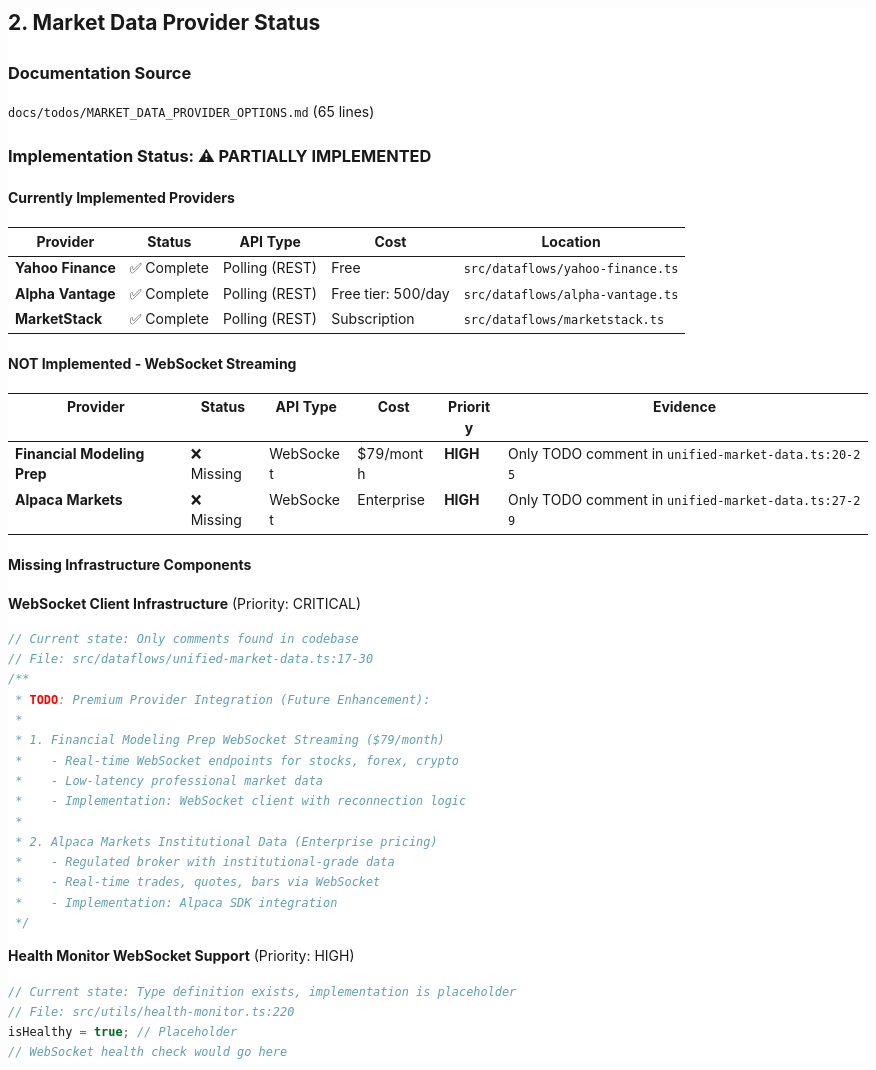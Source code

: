 
## 2. Market Data Provider Status

### Documentation Source
`docs/todos/MARKET_DATA_PROVIDER_OPTIONS.md` (65 lines)

### Implementation Status: ⚠️ **PARTIALLY IMPLEMENTED**

#### Currently Implemented Providers

| Provider | Status | API Type | Cost | Location |
|----------|--------|----------|------|----------|
| **Yahoo Finance** | ✅ Complete | Polling (REST) | Free | `src/dataflows/yahoo-finance.ts` |
| **Alpha Vantage** | ✅ Complete | Polling (REST) | Free tier: 500/day | `src/dataflows/alpha-vantage.ts` |
| **MarketStack** | ✅ Complete | Polling (REST) | Subscription | `src/dataflows/marketstack.ts` |

#### NOT Implemented - WebSocket Streaming

| Provider | Status | API Type | Cost | Priority | Evidence |
|----------|--------|----------|------|----------|----------|
| **Financial Modeling Prep** | ❌ Missing | WebSocket | $79/month | **HIGH** | Only TODO comment in `unified-market-data.ts:20-25` |
| **Alpaca Markets** | ❌ Missing | WebSocket | Enterprise | **HIGH** | Only TODO comment in `unified-market-data.ts:27-29` |

#### Missing Infrastructure Components

**WebSocket Client Infrastructure** (Priority: CRITICAL)
```typescript
// Current state: Only comments found in codebase
// File: src/dataflows/unified-market-data.ts:17-30
/**
 * TODO: Premium Provider Integration (Future Enhancement):
 * 
 * 1. Financial Modeling Prep WebSocket Streaming ($79/month)
 *    - Real-time WebSocket endpoints for stocks, forex, crypto
 *    - Low-latency professional market data
 *    - Implementation: WebSocket client with reconnection logic
 * 
 * 2. Alpaca Markets Institutional Data (Enterprise pricing)
 *    - Regulated broker with institutional-grade data
 *    - Real-time trades, quotes, bars via WebSocket
 *    - Implementation: Alpaca SDK integration
 */
```

**Health Monitor WebSocket Support** (Priority: HIGH)
```typescript
// Current state: Type definition exists, implementation is placeholder
// File: src/utils/health-monitor.ts:220
isHealthy = true; // Placeholder
// WebSocket health check would go here
```
